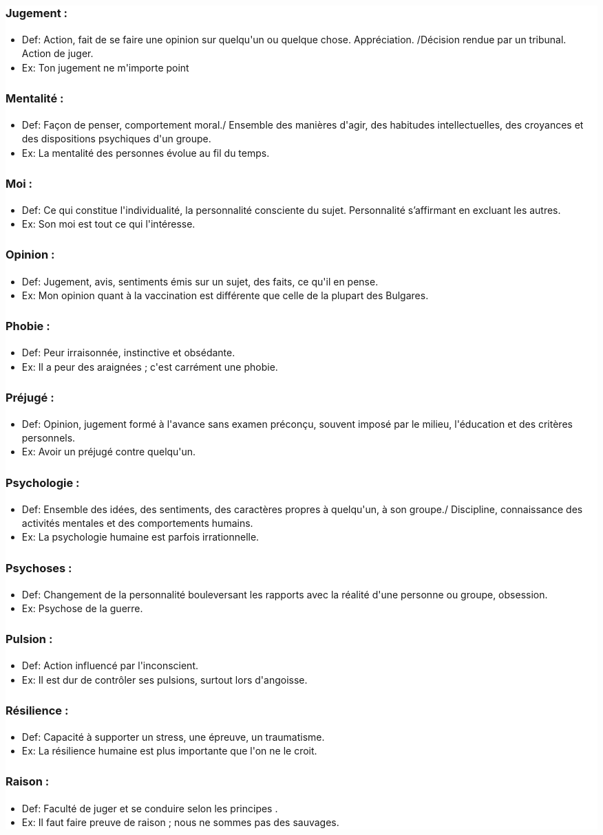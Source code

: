 ### Jugement : 
- Def: Action, fait de se faire une opinion sur quelqu'un ou quelque chose. Appréciation. /Décision rendue par un tribunal. Action de juger.
- Ex: Ton jugement ne m'importe point

### Mentalité : 
- Def: Façon de penser, comportement moral./ Ensemble des manières d'agir, des habitudes intellectuelles, des croyances et des dispositions psychiques d'un groupe.
- Ex: La mentalité des personnes évolue au fil du temps.

### Moi : 
- Def: Ce qui constitue l'individualité, la personnalité consciente du sujet. Personnalité s’affirmant en excluant les autres.
- Ex: Son moi est tout ce qui l'intéresse.

### Opinion : 
- Def: Jugement, avis, sentiments émis sur un sujet, des faits, ce qu'il en pense.
- Ex: Mon opinion quant à la vaccination est différente que celle de la plupart des Bulgares.

### Phobie : 
- Def: Peur irraisonnée, instinctive et obsédante.
- Ex: Il a peur des araignées ; c'est carrément une phobie.

### Préjugé : 
- Def: Opinion, jugement formé à l'avance sans examen préconçu, souvent imposé par le milieu, l'éducation et des critères personnels.
- Ex: Avoir un préjugé contre quelqu'un.

### Psychologie : 
- Def: Ensemble des idées, des sentiments, des caractères propres à quelqu'un, à son groupe./ Discipline, connaissance des activités mentales et des comportements humains.
- Ex: La psychologie humaine est parfois irrationnelle.

### Psychoses : 
- Def: Changement de la personnalité bouleversant les rapports avec la réalité d'une personne ou groupe, obsession.
- Ex: Psychose de la guerre.

### Pulsion : 
- Def: Action influencé par l'inconscient.
- Ex: Il est dur de contrôler ses pulsions, surtout lors d'angoisse.

### Résilience : 
- Def: Capacité à supporter un stress, une épreuve, un traumatisme.
- Ex: La résilience humaine est plus importante que l'on ne le croit.

### Raison : 
- Def: Faculté de juger et se conduire selon les principes .
- Ex: Il faut faire preuve de raison ; nous ne sommes pas des sauvages.
